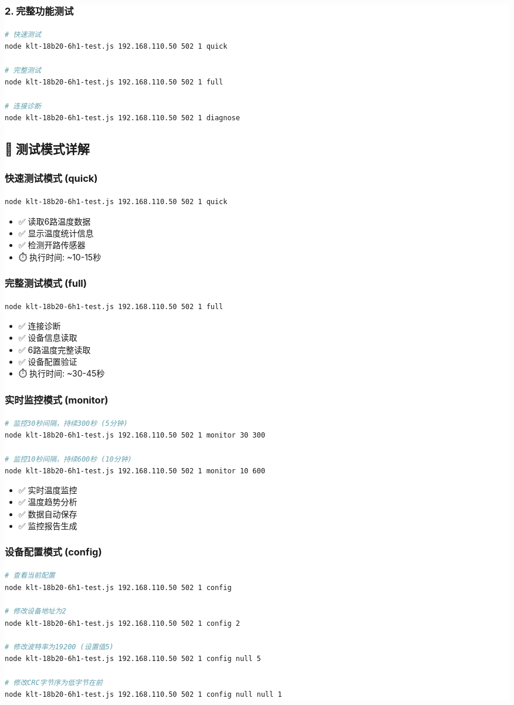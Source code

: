 ```bash
```

### **2. 完整功能测试**
```bash
# 快速测试
node klt-18b20-6h1-test.js 192.168.110.50 502 1 quick

# 完整测试
node klt-18b20-6h1-test.js 192.168.110.50 502 1 full

# 连接诊断
node klt-18b20-6h1-test.js 192.168.110.50 502 1 diagnose
```

## 🧪 **测试模式详解**

### **快速测试模式 (quick)**
```bash
node klt-18b20-6h1-test.js 192.168.110.50 502 1 quick
```
- ✅ 读取6路温度数据
- ✅ 显示温度统计信息
- ✅ 检测开路传感器
- ⏱️ 执行时间: ~10-15秒

### **完整测试模式 (full)**
```bash
node klt-18b20-6h1-test.js 192.168.110.50 502 1 full
```
- ✅ 连接诊断
- ✅ 设备信息读取
- ✅ 6路温度完整读取
- ✅ 设备配置验证
- ⏱️ 执行时间: ~30-45秒

### **实时监控模式 (monitor)**
```bash
# 监控30秒间隔，持续300秒 (5分钟)
node klt-18b20-6h1-test.js 192.168.110.50 502 1 monitor 30 300

# 监控10秒间隔，持续600秒 (10分钟)
node klt-18b20-6h1-test.js 192.168.110.50 502 1 monitor 10 600
```
- ✅ 实时温度监控
- ✅ 温度趋势分析
- ✅ 数据自动保存
- ✅ 监控报告生成

### **设备配置模式 (config)**
```bash
# 查看当前配置
node klt-18b20-6h1-test.js 192.168.110.50 502 1 config

# 修改设备地址为2
node klt-18b20-6h1-test.js 192.168.110.50 502 1 config 2

# 修改波特率为19200 (设置值5)
node klt-18b20-6h1-test.js 192.168.110.50 502 1 config null 5

# 修改CRC字节序为低字节在前
node klt-18b20-6h1-test.js 192.168.110.50 502 1 config null null 1
```
